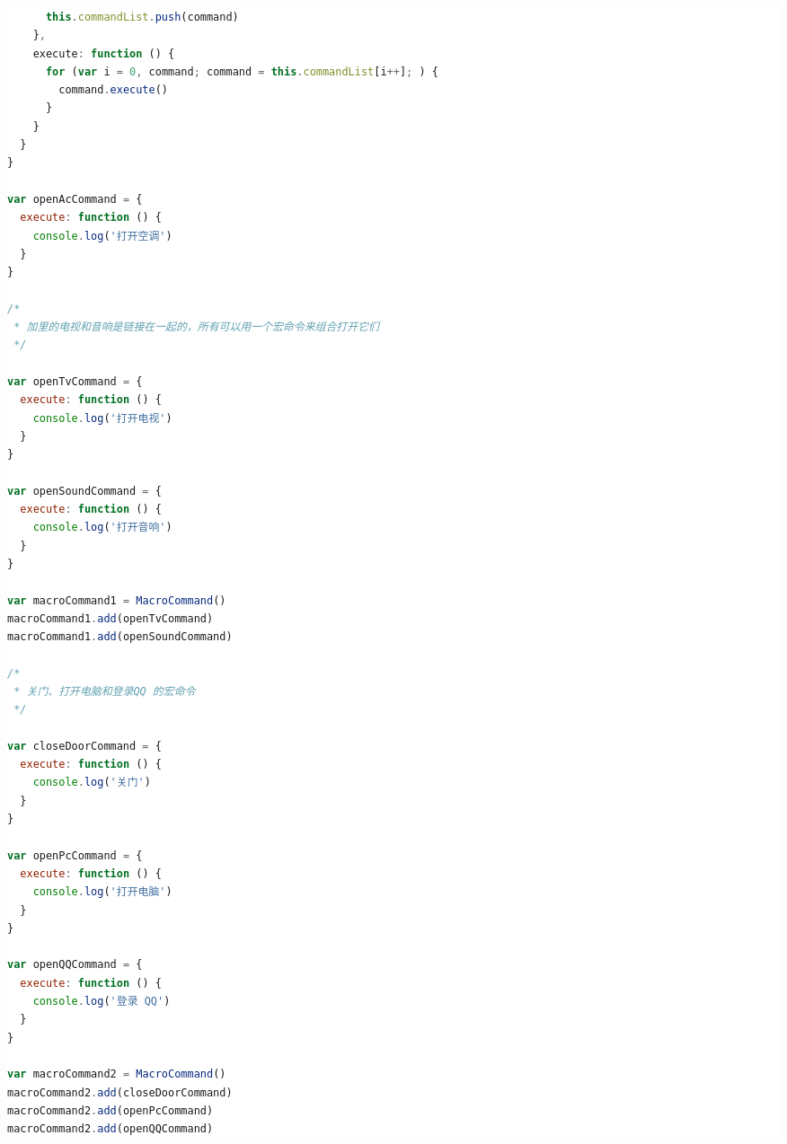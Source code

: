 ```js
      this.commandList.push(command)
    },
    execute: function () {
      for (var i = 0, command; command = this.commandList[i++]; ) {
        command.execute()
      }
    }
  }
}

var openAcCommand = {
  execute: function () {
    console.log('打开空调')
  }
}

/*
 * 加里的电视和音响是链接在一起的，所有可以用一个宏命令来组合打开它们 
 */

var openTvCommand = {
  execute: function () {
    console.log('打开电视')
  }
}

var openSoundCommand = {
  execute: function () {
    console.log('打开音响')
  }
}

var macroCommand1 = MacroCommand()
macroCommand1.add(openTvCommand)
macroCommand1.add(openSoundCommand)

/* 
 * 关门、打开电脑和登录QQ 的宏命令
 */

var closeDoorCommand = {
  execute: function () {
    console.log('关门')
  }
}

var openPcCommand = {
  execute: function () {
    console.log('打开电脑')
  }
}

var openQQCommand = {
  execute: function () {
    console.log('登录 QQ')
  }
}

var macroCommand2 = MacroCommand()
macroCommand2.add(closeDoorCommand)
macroCommand2.add(openPcCommand)
macroCommand2.add(openQQCommand)

```